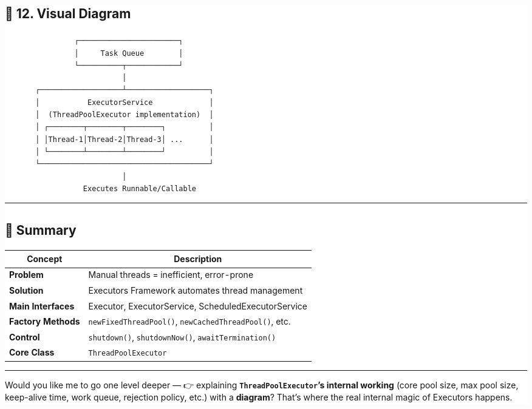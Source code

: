 
## 🧭 12. Visual Diagram

```
                ┌───────────────────────┐
                │     Task Queue        │
                └──────────┬────────────┘
                           │
       ┌───────────────────┴───────────────────┐
       │           ExecutorService             │
       │  (ThreadPoolExecutor implementation)  │
       │ ┌────────┬────────┬────────┐          │
       │ │Thread-1│Thread-2│Thread-3│ ...      │
       │ └────────┴────────┴────────┘          │
       └───────────────────────────────────────┘
                           │
                  Executes Runnable/Callable
```

---

## 🧠 Summary

| Concept             | Description                                           |
| ------------------- | ----------------------------------------------------- |
| **Problem**         | Manual threads = inefficient, error-prone             |
| **Solution**        | Executors Framework automates thread management       |
| **Main Interfaces** | Executor, ExecutorService, ScheduledExecutorService   |
| **Factory Methods** | `newFixedThreadPool()`, `newCachedThreadPool()`, etc. |
| **Control**         | `shutdown()`, `shutdownNow()`, `awaitTermination()`   |
| **Core Class**      | `ThreadPoolExecutor`                                  |

---

Would you like me to go one level deeper —
👉 explaining **`ThreadPoolExecutor`’s internal working** (core pool size, max pool size, keep-alive time, work queue, rejection policy, etc.) with a **diagram**?
That’s where the real internal magic of Executors happens.
